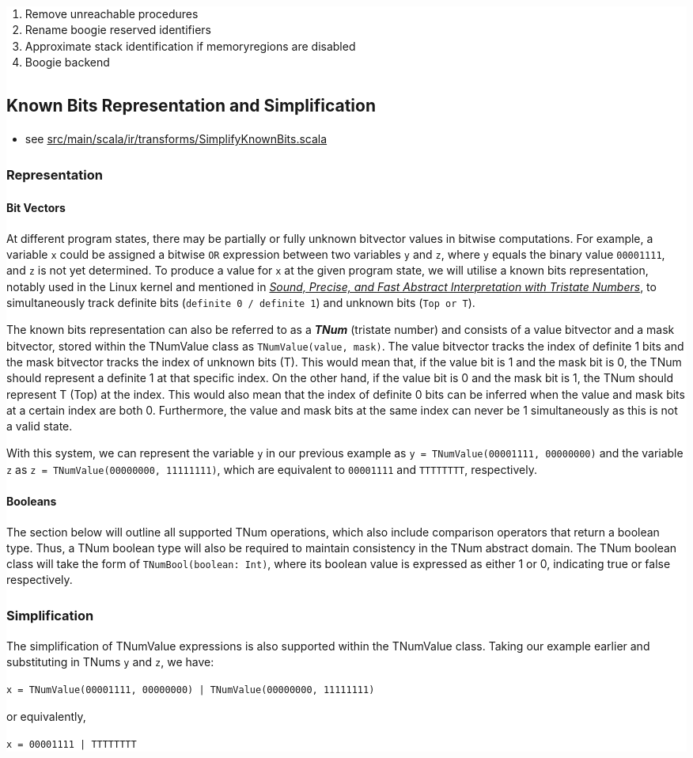 1. Remove unreachable procedures
2. Rename boogie reserved identifiers
3. Approximate stack identification if memoryregions are disabled
4. Boogie backend

## Known Bits Representation and Simplification

- see [src/main/scala/ir/transforms/SimplifyKnownBits.scala](../../src/main/scala/ir/transforms/SimplifyKnownBits.scala)

### Representation ###

#### Bit Vectors ####
At different program states, there may be partially or fully unknown bitvector values in bitwise computations. For example, a variable `x` could be assigned a bitwise `OR` expression between two variables `y` and `z`, where `y` equals the binary value `00001111`, and `z` is not yet determined. To produce a value for `x` at the given program state, we will utilise a known bits representation, notably used in the Linux kernel and mentioned in [*Sound, Precise, and Fast Abstract Interpretation with Tristate Numbers*](https://people.cs.rutgers.edu/~sn349/papers/cgo-2022.pdf), to simultaneously track definite bits (`definite 0 / definite 1`) and unknown bits (`Top or T`).

The known bits representation can also be referred to as a ***TNum*** (tristate number) and consists of a value bitvector and a mask bitvector, stored within the TNumValue class as `TNumValue(value, mask)`. The value bitvector tracks the index of definite 1 bits and the mask bitvector tracks the index of unknown bits (T). This would mean that, if the value bit is 1 and the mask bit is 0, the TNum should represent a definite 1 at that specific index. On the other hand, if the value bit is 0 and the mask bit is 1, the TNum should represent T (Top) at the index. This would also mean that the index of definite 0 bits can be inferred when the value and mask bits at a certain index are both 0. Furthermore, the value and mask bits at the same index can never be 1 simultaneously as this is not a valid state. 

With this system, we can represent the variable `y` in our previous example as `y = TNumValue(00001111, 00000000)` and the variable `z` as `z = TNumValue(00000000, 11111111)`, which are equivalent to `00001111` and `TTTTTTTT`, respectively. 

#### Booleans ####
The section below will outline all supported TNum operations, which also include comparison operators that return a boolean type. Thus, a TNum boolean type will also be required to maintain consistency in the TNum abstract domain. The TNum boolean class will take the form of `TNumBool(boolean: Int)`, where its boolean value is expressed as either 1 or 0, indicating true or false respectively.

### Simplification ###
The simplification of TNumValue expressions is also supported within the TNumValue class. Taking our example earlier and substituting in TNums `y` and `z`, we have:

```
x = TNumValue(00001111, 00000000) | TNumValue(00000000, 11111111)
```

or equivalently,

```
x = 00001111 | TTTTTTTT
```
